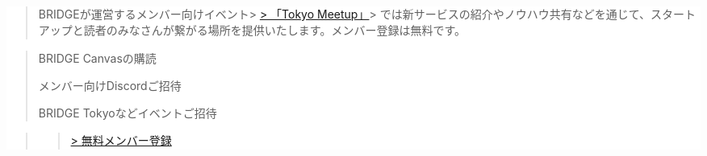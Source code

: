 >  BRIDGEが運営するメンバー向けイベント> [> 「Tokyo Meetup」](https://thebridge.jp/bridge-tokyo-meetup)> では新サービスの紹介やノウハウ共有などを通じて、スタートアップと読者のみなさんが繋がる場所を提供いたします。メンバー登録は無料です。

> BRIDGE Canvasの購読
>
> メンバー向けDiscordご招待
>
> BRIDGE Tokyoなどイベントご招待

>   > [> 無料メンバー登録](https://subscription.ximera.com/register?mediaId=01F46A91FNRRY4G37BEFJE8N64&redirectUri=https://thebridge.jp/bridge-members)